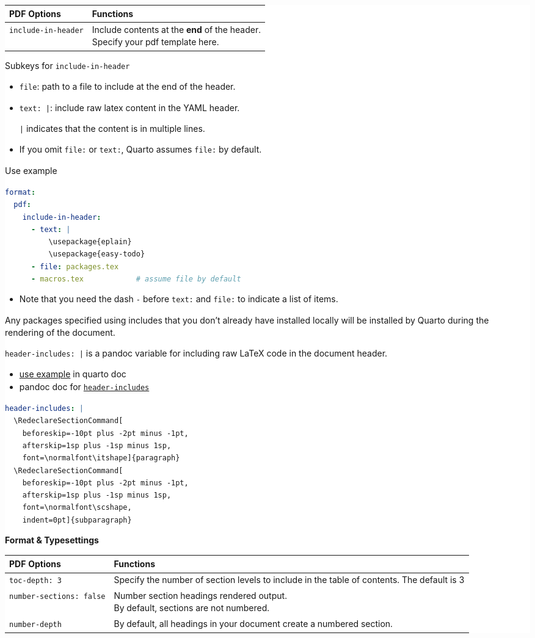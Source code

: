 | PDF Options         | Functions                                                    |
| :------------------ | :----------------------------------------------------------- |
| `include-in-header` | Include contents at the **end** of the header.<br />Specify your pdf template here. |



Subkeys for `include-in-header`

- `file`: path to a file to include at the end of the header.
- `text: |`: include raw latex content in the YAML header. 
  
  `|` indicates that the content is in multiple lines.
- If you omit `file:` or `text:`, Quarto assumes `file:` by default.


Use example

```yaml
format:
  pdf:
    include-in-header:
      - text: |
          \usepackage{eplain}
          \usepackage{easy-todo}
      - file: packages.tex
      - macros.tex            # assume file by default
```

- Note that you need the dash `-` before `text:` and `file:` to indicate a list of items.

Any packages specified using includes that you don’t already have installed locally will be installed by Quarto during the rendering of the document.


`header-includes: |` is a pandoc variable for including raw LaTeX code in the document header.

- [use example](https://quarto.org/docs/reference/formats/pdf.html) in quarto doc
- pandoc doc for [`header-includes`](https://pandoc.org/demo/example33/8.10-metadata-blocks.html)

```yaml
header-includes: |
  \RedeclareSectionCommand[
    beforeskip=-10pt plus -2pt minus -1pt,
    afterskip=1sp plus -1sp minus 1sp,
    font=\normalfont\itshape]{paragraph}
  \RedeclareSectionCommand[
    beforeskip=-10pt plus -2pt minus -1pt,
    afterskip=1sp plus -1sp minus 1sp,
    font=\normalfont\scshape,
    indent=0pt]{subparagraph}
```

**Format & Typesettings**

| PDF Options       | Functions                                                    |
| :---------------- | :----------------------------------------------------------- |
| `toc-depth: 3`       | Specify the number of section levels to include in the table of contents. The default is 3 |
| <span class="env-green">`number-sections: false`</span> | Number section headings rendered output. <br />By default, sections are not numbered. |
| `number-depth`    | By default, all headings in your document create a numbered section. |

